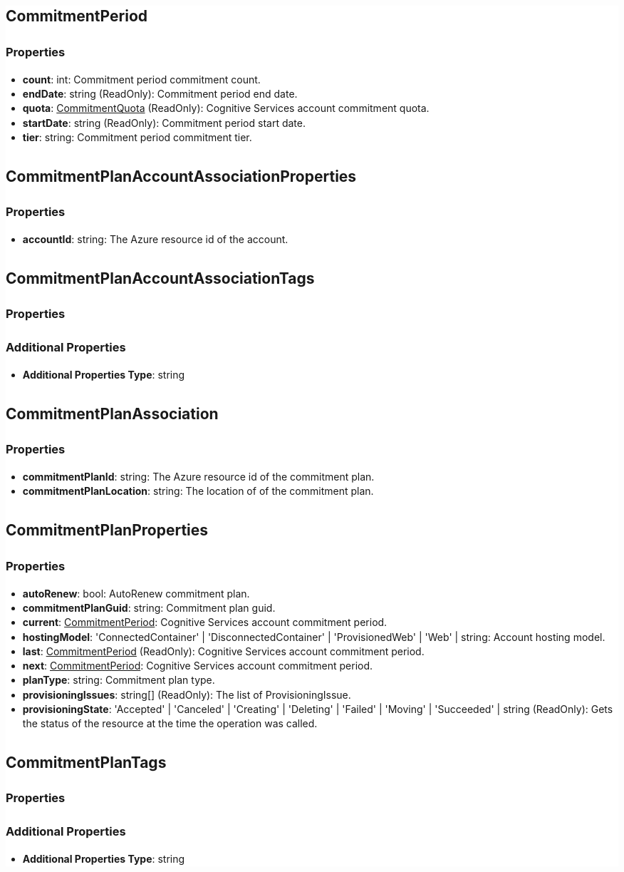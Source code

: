 ## CommitmentPeriod
### Properties
* **count**: int: Commitment period commitment count.
* **endDate**: string (ReadOnly): Commitment period end date.
* **quota**: [CommitmentQuota](#commitmentquota) (ReadOnly): Cognitive Services account commitment quota.
* **startDate**: string (ReadOnly): Commitment period start date.
* **tier**: string: Commitment period commitment tier.

## CommitmentPlanAccountAssociationProperties
### Properties
* **accountId**: string: The Azure resource id of the account.

## CommitmentPlanAccountAssociationTags
### Properties
### Additional Properties
* **Additional Properties Type**: string

## CommitmentPlanAssociation
### Properties
* **commitmentPlanId**: string: The Azure resource id of the commitment plan.
* **commitmentPlanLocation**: string: The location of of the commitment plan.

## CommitmentPlanProperties
### Properties
* **autoRenew**: bool: AutoRenew commitment plan.
* **commitmentPlanGuid**: string: Commitment plan guid.
* **current**: [CommitmentPeriod](#commitmentperiod): Cognitive Services account commitment period.
* **hostingModel**: 'ConnectedContainer' | 'DisconnectedContainer' | 'ProvisionedWeb' | 'Web' | string: Account hosting model.
* **last**: [CommitmentPeriod](#commitmentperiod) (ReadOnly): Cognitive Services account commitment period.
* **next**: [CommitmentPeriod](#commitmentperiod): Cognitive Services account commitment period.
* **planType**: string: Commitment plan type.
* **provisioningIssues**: string[] (ReadOnly): The list of ProvisioningIssue.
* **provisioningState**: 'Accepted' | 'Canceled' | 'Creating' | 'Deleting' | 'Failed' | 'Moving' | 'Succeeded' | string (ReadOnly): Gets the status of the resource at the time the operation was called.

## CommitmentPlanTags
### Properties
### Additional Properties
* **Additional Properties Type**: string
